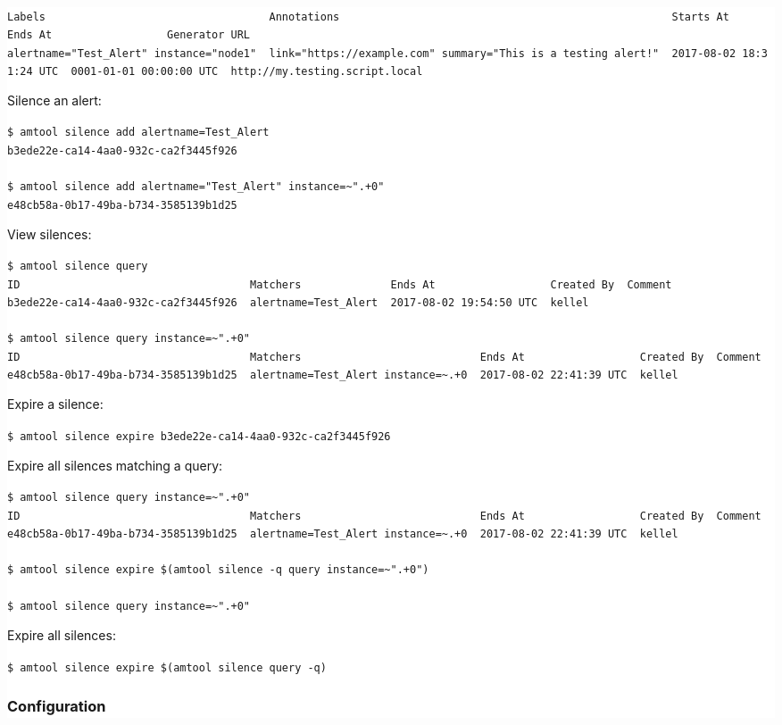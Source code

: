 ```
Labels                                   Annotations                                                    Starts At                Ends At                  Generator URL
alertname="Test_Alert" instance="node1"  link="https://example.com" summary="This is a testing alert!"  2017-08-02 18:31:24 UTC  0001-01-01 00:00:00 UTC  http://my.testing.script.local
```

Silence an alert:
```
$ amtool silence add alertname=Test_Alert
b3ede22e-ca14-4aa0-932c-ca2f3445f926

$ amtool silence add alertname="Test_Alert" instance=~".+0"
e48cb58a-0b17-49ba-b734-3585139b1d25
```

View silences:
```
$ amtool silence query
ID                                    Matchers              Ends At                  Created By  Comment
b3ede22e-ca14-4aa0-932c-ca2f3445f926  alertname=Test_Alert  2017-08-02 19:54:50 UTC  kellel

$ amtool silence query instance=~".+0"
ID                                    Matchers                            Ends At                  Created By  Comment
e48cb58a-0b17-49ba-b734-3585139b1d25  alertname=Test_Alert instance=~.+0  2017-08-02 22:41:39 UTC  kellel
```

Expire a silence:
```
$ amtool silence expire b3ede22e-ca14-4aa0-932c-ca2f3445f926
```

Expire all silences matching a query:
```
$ amtool silence query instance=~".+0"
ID                                    Matchers                            Ends At                  Created By  Comment
e48cb58a-0b17-49ba-b734-3585139b1d25  alertname=Test_Alert instance=~.+0  2017-08-02 22:41:39 UTC  kellel

$ amtool silence expire $(amtool silence -q query instance=~".+0")

$ amtool silence query instance=~".+0"

```

Expire all silences:
```
$ amtool silence expire $(amtool silence query -q)
```

### Configuration
